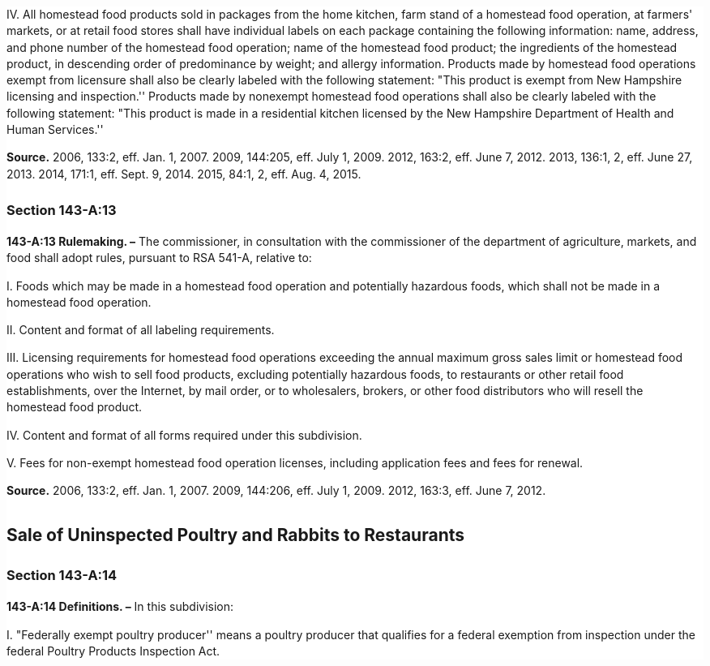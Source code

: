 IV. All homestead food products sold in packages from the home
kitchen, farm stand of a homestead food operation, at farmers' markets,
or at retail food stores shall have individual labels on each package
containing the following information: name, address, and phone number of
the homestead food operation; name of the homestead food product; the
ingredients of the homestead product, in descending order of
predominance by weight; and allergy information. Products made by
homestead food operations exempt from licensure shall also be clearly
labeled with the following statement: "This product is exempt from New
Hampshire licensing and inspection.'' Products made by nonexempt
homestead food operations shall also be clearly labeled with the
following statement: "This product is made in a residential kitchen
licensed by the New Hampshire Department of Health and Human Services.''

**Source.** 2006, 133:2, eff. Jan. 1, 2007. 2009, 144:205, eff. July 1,
2009. 2012, 163:2, eff. June 7, 2012. 2013, 136:1, 2, eff. June 27,
2013. 2014, 171:1, eff. Sept. 9, 2014. 2015, 84:1, 2, eff. Aug. 4, 2015.

### Section 143-A:13

 **143-A:13 Rulemaking. –** The commissioner, in consultation with
the commissioner of the department of agriculture, markets, and food
shall adopt rules, pursuant to RSA 541-A, relative to:
                                             
 I. Foods which may be made in a homestead food operation and
potentially hazardous foods, which shall not be made in a homestead food
operation.
                                             
 II. Content and format of all labeling requirements.
                                             
 III. Licensing requirements for homestead food operations exceeding
the annual maximum gross sales limit or homestead food operations who
wish to sell food products, excluding potentially hazardous foods, to
restaurants or other retail food establishments, over the Internet, by
mail order, or to wholesalers, brokers, or other food distributors who
will resell the homestead food product.
                                             
 IV. Content and format of all forms required under this
subdivision.
                                             
 V. Fees for non-exempt homestead food operation licenses, including
application fees and fees for renewal.

**Source.** 2006, 133:2, eff. Jan. 1, 2007. 2009, 144:206, eff. July 1,
2009. 2012, 163:3, eff. June 7, 2012.

Sale of Uninspected Poultry and Rabbits to Restaurants
------------------------------------------------------

### Section 143-A:14

 **143-A:14 Definitions. –** In this subdivision:
                                             
 I. "Federally exempt poultry producer'' means a poultry producer
that qualifies for a federal exemption from inspection under the federal
Poultry Products Inspection Act.
                                             